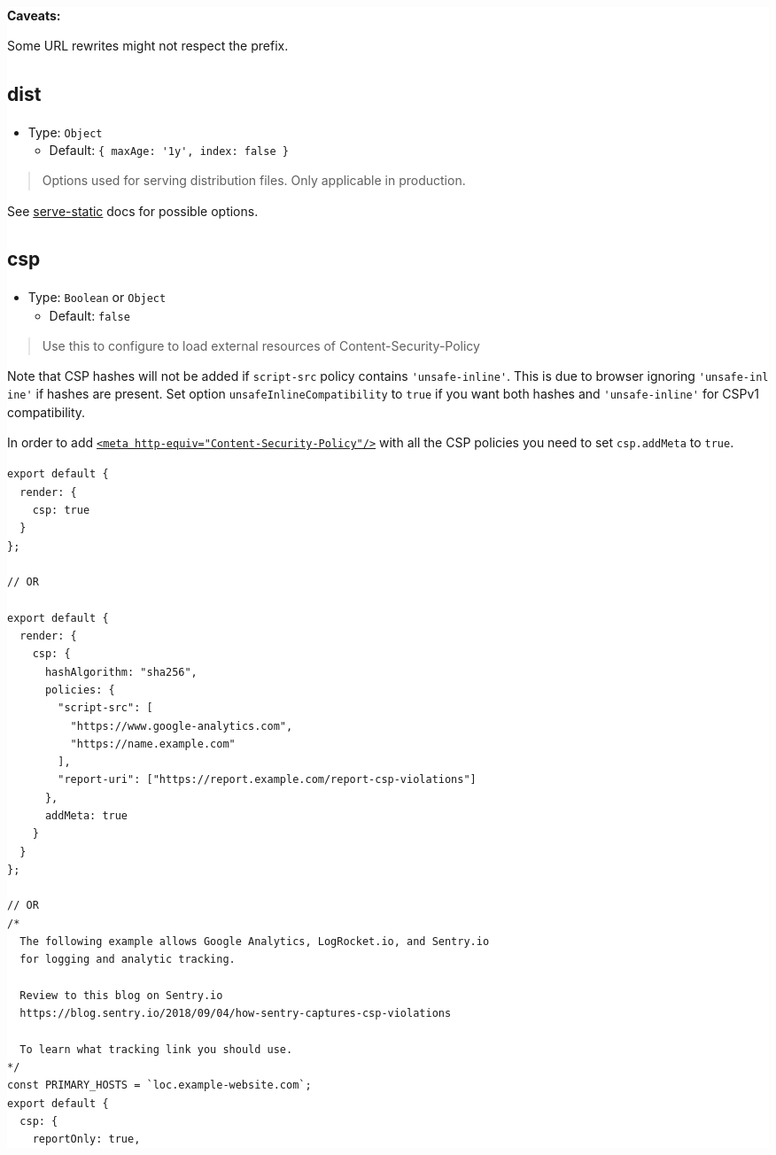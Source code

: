 **Caveats:**

Some URL rewrites might not respect the prefix.

## dist

- Type: `Object`
  - Default: `{ maxAge: '1y', index: false }`

> Options used for serving distribution files. Only applicable in production.

See [serve-static](https://www.npmjs.com/package/serve-static) docs for possible options.

## csp

- Type: `Boolean` or `Object`
  - Default: `false`

> Use this to configure to load external resources of Content-Security-Policy

Note that CSP hashes will not be added if `script-src` policy contains `'unsafe-inline'`. This is due to browser ignoring `'unsafe-inline'` if hashes are present. Set option `unsafeInlineCompatibility` to `true` if you want both hashes and `'unsafe-inline'` for CSPv1 compatibility.

In order to add [`<meta http-equiv="Content-Security-Policy"/>`](https://developer.mozilla.org/en-US/docs/Web/HTTP/CSP) with all the CSP policies you need to set `csp.addMeta` to `true`.

```js{}[nuxt.config.js]
export default {
  render: {
    csp: true
  }
};

// OR

export default {
  render: {
    csp: {
      hashAlgorithm: "sha256",
      policies: {
        "script-src": [
          "https://www.google-analytics.com",
          "https://name.example.com"
        ],
        "report-uri": ["https://report.example.com/report-csp-violations"]
      },
      addMeta: true
    }
  }
};

// OR
/*
  The following example allows Google Analytics, LogRocket.io, and Sentry.io
  for logging and analytic tracking.

  Review to this blog on Sentry.io
  https://blog.sentry.io/2018/09/04/how-sentry-captures-csp-violations

  To learn what tracking link you should use.
*/
const PRIMARY_HOSTS = `loc.example-website.com`;
export default {
  csp: {
    reportOnly: true,
```